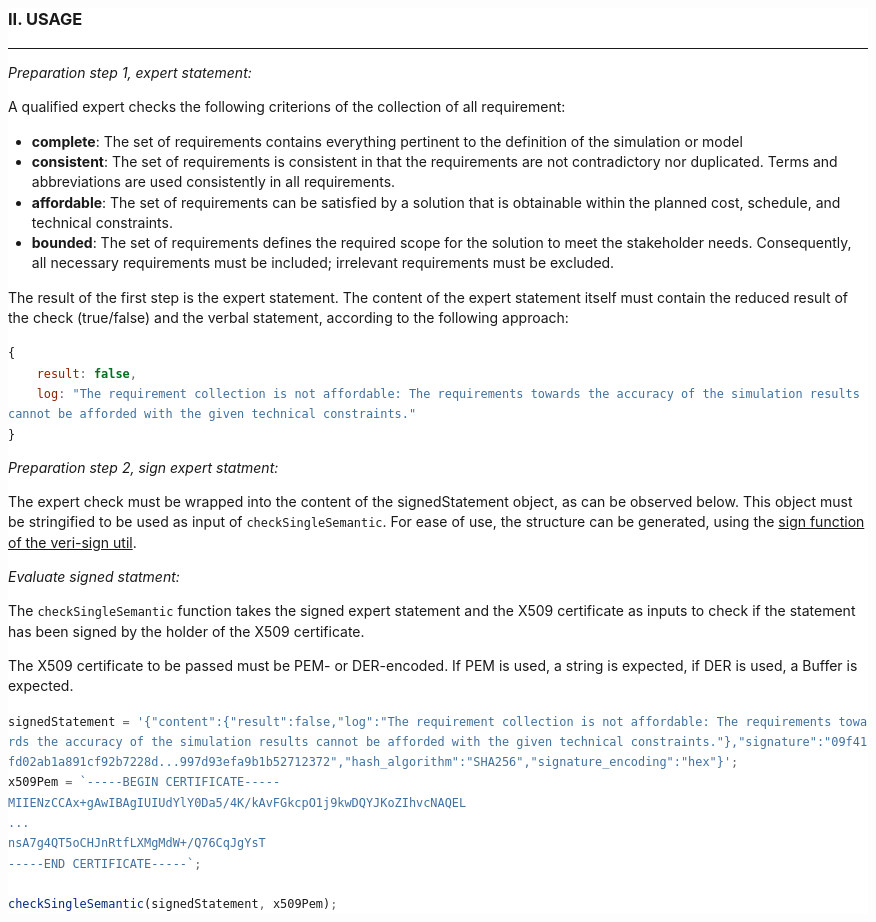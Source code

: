 ### II. USAGE
-----------------------------

*Preparation step 1, expert statement:*

A qualified expert checks the following criterions of the collection of all requirement:

* **complete**: The set of requirements contains everything pertinent to the definition of the simulation or model
* **consistent**: The set of requirements is consistent in that the requirements are not contradictory nor duplicated. Terms and abbreviations are used consistently in all requirements.
* **affordable**: The set of requirements can be satisfied by a solution that is obtainable within the planned cost, schedule, and technical constraints.
* **bounded**: The set of requirements defines the required scope for the solution to meet the stakeholder needs. Consequently, all necessary requirements must be included; irrelevant requirements must be excluded.

The result of the first step is the expert statement. The content of the expert statement itself must contain the reduced result of the check (true/false) and the verbal statement, according to the following approach:

```javascript
{
    result: false,
    log: "The requirement collection is not affordable: The requirements towards the accuracy of the simulation results cannot be afforded with the given technical constraints."
}
```

*Preparation step 2, sign expert statment:* 

The expert check must be wrapped into the content of the signedStatement object, as can be observed below. This object must be stringified to be used as input of `checkSingleSemantic`. For ease of use, the structure can be generated, using the [sign function of the veri-sign util](https://github.com/virtual-vehicle/Credibility-Assessment-Framework/tree/main/Credibility-Development-Kit/util/veri-sign).

*Evaluate signed statment:*

The `checkSingleSemantic` function takes the signed expert statement and the X509 certificate as inputs to check if the statement has been signed by the holder of the X509 certificate.

The X509 certificate to be passed must be PEM- or DER-encoded. If PEM is used, a string is expected, if DER is used, a Buffer is expected.

```javascript
signedStatement = '{"content":{"result":false,"log":"The requirement collection is not affordable: The requirements towards the accuracy of the simulation results cannot be afforded with the given technical constraints."},"signature":"09f41fd02ab1a891cf92b7228d...997d93efa9b1b52712372","hash_algorithm":"SHA256","signature_encoding":"hex"}';
x509Pem = `-----BEGIN CERTIFICATE-----
MIIENzCCAx+gAwIBAgIUIUdYlY0Da5/4K/kAvFGkcpO1j9kwDQYJKoZIhvcNAQEL
...
nsA7g4QT5oCHJnRtfLXMgMdW+/Q76CqJgYsT
-----END CERTIFICATE-----`;

checkSingleSemantic(signedStatement, x509Pem);
```
